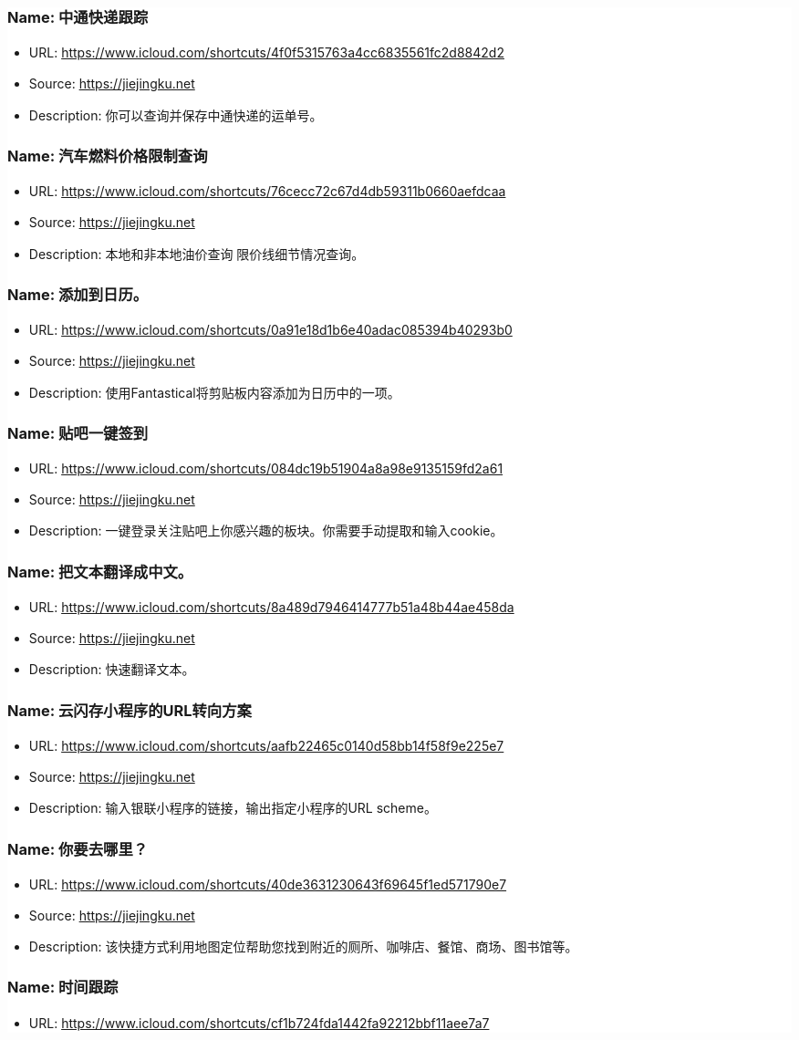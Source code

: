 ### Name: 中通快递跟踪

- URL: https://www.icloud.com/shortcuts/4f0f5315763a4cc6835561fc2d8842d2

- Source: https://jiejingku.net

- Description: 你可以查询并保存中通快递的运单号。

### Name: 汽车燃料价格限制查询

- URL: https://www.icloud.com/shortcuts/76cecc72c67d4db59311b0660aefdcaa

- Source: https://jiejingku.net

- Description: 本地和非本地油价查询 限价线细节情况查询。

### Name: 添加到日历。

- URL: https://www.icloud.com/shortcuts/0a91e18d1b6e40adac085394b40293b0

- Source: https://jiejingku.net

- Description: 使用Fantastical将剪贴板内容添加为日历中的一项。

### Name: 贴吧一键签到

- URL: https://www.icloud.com/shortcuts/084dc19b51904a8a98e9135159fd2a61

- Source: https://jiejingku.net

- Description: 一键登录关注贴吧上你感兴趣的板块。你需要手动提取和输入cookie。

### Name: 把文本翻译成中文。

- URL: https://www.icloud.com/shortcuts/8a489d7946414777b51a48b44ae458da

- Source: https://jiejingku.net

- Description: 快速翻译文本。

### Name: 云闪存小程序的URL转向方案

- URL: https://www.icloud.com/shortcuts/aafb22465c0140d58bb14f58f9e225e7

- Source: https://jiejingku.net

- Description: 输入银联小程序的链接，输出指定小程序的URL scheme。

### Name: 你要去哪里？

- URL: https://www.icloud.com/shortcuts/40de3631230643f69645f1ed571790e7

- Source: https://jiejingku.net

- Description: 该快捷方式利用地图定位帮助您找到附近的厕所、咖啡店、餐馆、商场、图书馆等。

### Name: 时间跟踪

- URL: https://www.icloud.com/shortcuts/cf1b724fda1442fa92212bbf11aee7a7
